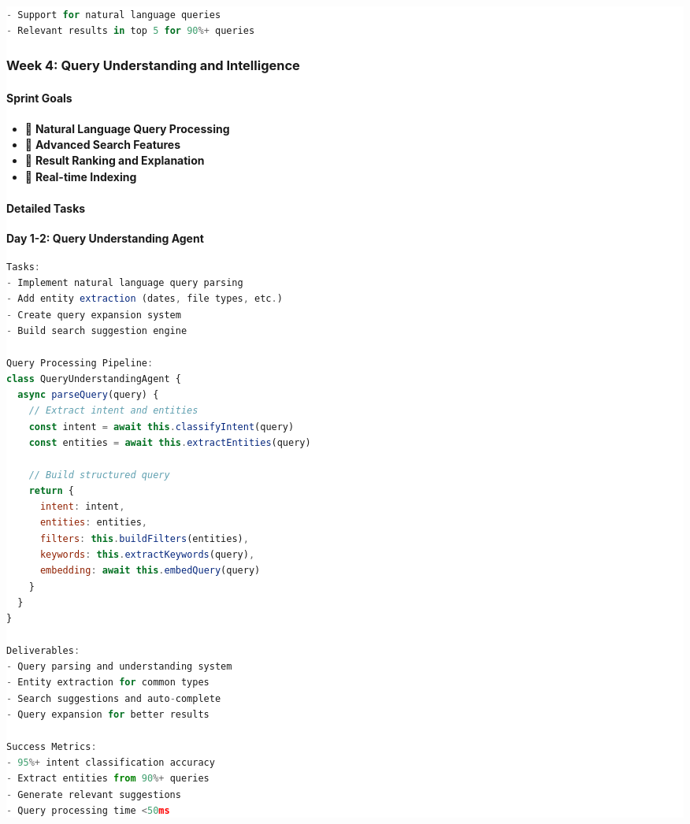 ```typescript
- Support for natural language queries
- Relevant results in top 5 for 90%+ queries
```

### Week 4: Query Understanding and Intelligence

#### Sprint Goals
- 🔲 **Natural Language Query Processing**
- 🔲 **Advanced Search Features**
- 🔲 **Result Ranking and Explanation**
- 🔲 **Real-time Indexing**

#### Detailed Tasks

**Day 1-2: Query Understanding Agent**
```javascript
Tasks:
- Implement natural language query parsing
- Add entity extraction (dates, file types, etc.)
- Create query expansion system
- Build search suggestion engine

Query Processing Pipeline:
class QueryUnderstandingAgent {
  async parseQuery(query) {
    // Extract intent and entities
    const intent = await this.classifyIntent(query)
    const entities = await this.extractEntities(query)
    
    // Build structured query
    return {
      intent: intent,
      entities: entities,
      filters: this.buildFilters(entities),
      keywords: this.extractKeywords(query),
      embedding: await this.embedQuery(query)
    }
  }
}

Deliverables:
- Query parsing and understanding system
- Entity extraction for common types
- Search suggestions and auto-complete
- Query expansion for better results

Success Metrics:
- 95%+ intent classification accuracy
- Extract entities from 90%+ queries
- Generate relevant suggestions
- Query processing time <50ms
```
